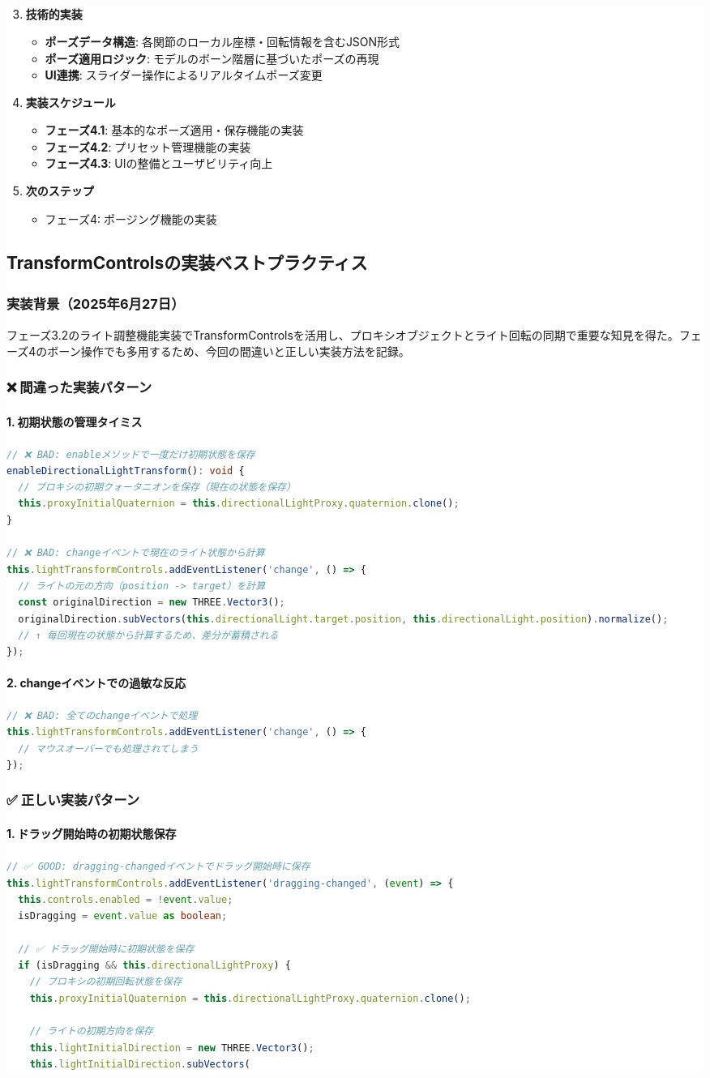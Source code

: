 3. **技術的実装**
   - **ポーズデータ構造**: 各関節のローカル座標・回転情報を含むJSON形式
   - **ポーズ適用ロジック**: モデルのボーン階層に基づいたポーズの再現
   - **UI連携**: スライダー操作によるリアルタイムポーズ変更

4. **実装スケジュール**
   - **フェーズ4.1**: 基本的なポーズ適用・保存機能の実装
   - **フェーズ4.2**: プリセット管理機能の実装
   - **フェーズ4.3**: UIの整備とユーザビリティ向上

5. **次のステップ**
   - フェーズ4: ポージング機能の実装

## TransformControlsの実装ベストプラクティス

### 実装背景（2025年6月27日）
フェーズ3.2のライト調整機能実装でTransformControlsを活用し、プロキシオブジェクトとライト回転の同期で重要な知見を得た。フェーズ4のボーン操作でも多用するため、今回の間違いと正しい実装方法を記録。

### ❌ 間違った実装パターン

#### 1. 初期状態の管理タイミス
```typescript
// ❌ BAD: enableメソッドで一度だけ初期状態を保存
enableDirectionalLightTransform(): void {
  // プロキシの初期クォータニオンを保存（現在の状態を保存）
  this.proxyInitialQuaternion = this.directionalLightProxy.quaternion.clone();
}

// ❌ BAD: changeイベントで現在のライト状態から計算
this.lightTransformControls.addEventListener('change', () => {
  // ライトの元の方向（position -> target）を計算
  const originalDirection = new THREE.Vector3();
  originalDirection.subVectors(this.directionalLight.target.position, this.directionalLight.position).normalize();
  // ↑ 毎回現在の状態から計算するため、差分が蓄積される
});
```

#### 2. changeイベントでの過敏な反応
```typescript
// ❌ BAD: 全てのchangeイベントで処理
this.lightTransformControls.addEventListener('change', () => {
  // マウスオーバーでも処理されてしまう
});
```

### ✅ 正しい実装パターン

#### 1. ドラッグ開始時の初期状態保存
```typescript
// ✅ GOOD: dragging-changedイベントでドラッグ開始時に保存
this.lightTransformControls.addEventListener('dragging-changed', (event) => {
  this.controls.enabled = !event.value;
  isDragging = event.value as boolean;
  
  // ✅ ドラッグ開始時に初期状態を保存
  if (isDragging && this.directionalLightProxy) {
    // プロキシの初期回転状態を保存
    this.proxyInitialQuaternion = this.directionalLightProxy.quaternion.clone();
    
    // ライトの初期方向を保存
    this.lightInitialDirection = new THREE.Vector3();
    this.lightInitialDirection.subVectors(
```
